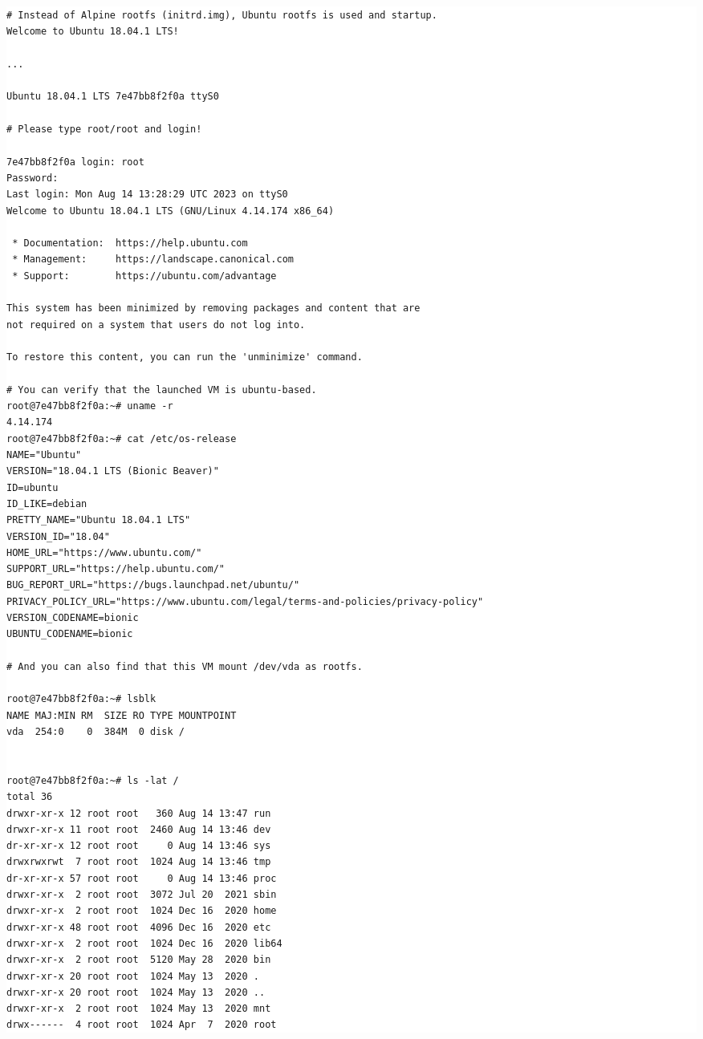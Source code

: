 ```
# Instead of Alpine rootfs (initrd.img), Ubuntu rootfs is used and startup.
Welcome to Ubuntu 18.04.1 LTS!

...

Ubuntu 18.04.1 LTS 7e47bb8f2f0a ttyS0

# Please type root/root and login!

7e47bb8f2f0a login: root
Password:
Last login: Mon Aug 14 13:28:29 UTC 2023 on ttyS0
Welcome to Ubuntu 18.04.1 LTS (GNU/Linux 4.14.174 x86_64)

 * Documentation:  https://help.ubuntu.com
 * Management:     https://landscape.canonical.com
 * Support:        https://ubuntu.com/advantage

This system has been minimized by removing packages and content that are
not required on a system that users do not log into.

To restore this content, you can run the 'unminimize' command.

# You can verify that the launched VM is ubuntu-based.
root@7e47bb8f2f0a:~# uname -r
4.14.174
root@7e47bb8f2f0a:~# cat /etc/os-release
NAME="Ubuntu"
VERSION="18.04.1 LTS (Bionic Beaver)"
ID=ubuntu
ID_LIKE=debian
PRETTY_NAME="Ubuntu 18.04.1 LTS"
VERSION_ID="18.04"
HOME_URL="https://www.ubuntu.com/"
SUPPORT_URL="https://help.ubuntu.com/"
BUG_REPORT_URL="https://bugs.launchpad.net/ubuntu/"
PRIVACY_POLICY_URL="https://www.ubuntu.com/legal/terms-and-policies/privacy-policy"
VERSION_CODENAME=bionic
UBUNTU_CODENAME=bionic

# And you can also find that this VM mount /dev/vda as rootfs.

root@7e47bb8f2f0a:~# lsblk
NAME MAJ:MIN RM  SIZE RO TYPE MOUNTPOINT
vda  254:0    0  384M  0 disk /


root@7e47bb8f2f0a:~# ls -lat /
total 36
drwxr-xr-x 12 root root   360 Aug 14 13:47 run
drwxr-xr-x 11 root root  2460 Aug 14 13:46 dev
dr-xr-xr-x 12 root root     0 Aug 14 13:46 sys
drwxrwxrwt  7 root root  1024 Aug 14 13:46 tmp
dr-xr-xr-x 57 root root     0 Aug 14 13:46 proc
drwxr-xr-x  2 root root  3072 Jul 20  2021 sbin
drwxr-xr-x  2 root root  1024 Dec 16  2020 home
drwxr-xr-x 48 root root  4096 Dec 16  2020 etc
drwxr-xr-x  2 root root  1024 Dec 16  2020 lib64
drwxr-xr-x  2 root root  5120 May 28  2020 bin
drwxr-xr-x 20 root root  1024 May 13  2020 .
drwxr-xr-x 20 root root  1024 May 13  2020 ..
drwxr-xr-x  2 root root  1024 May 13  2020 mnt
drwx------  4 root root  1024 Apr  7  2020 root
```